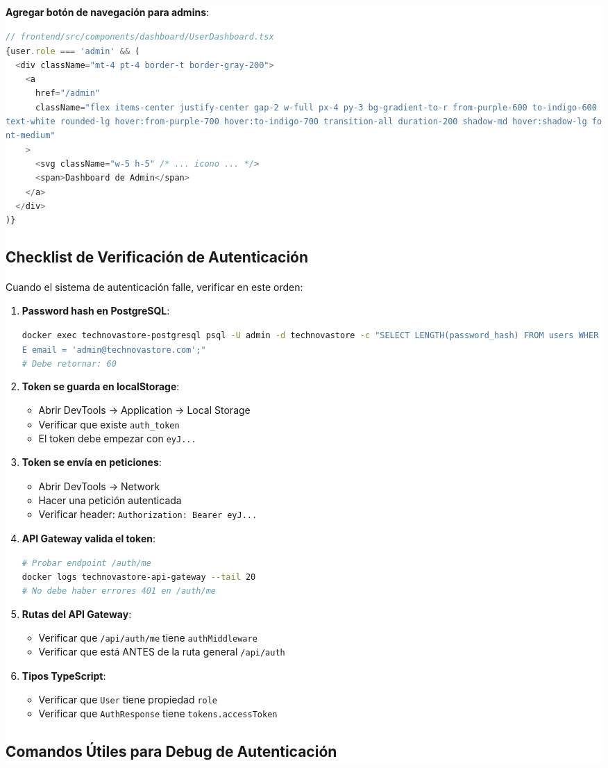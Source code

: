 **Agregar botón de navegación para admins**:

```typescript
// frontend/src/components/dashboard/UserDashboard.tsx
{user.role === 'admin' && (
  <div className="mt-4 pt-4 border-t border-gray-200">
    <a
      href="/admin"
      className="flex items-center justify-center gap-2 w-full px-4 py-3 bg-gradient-to-r from-purple-600 to-indigo-600 text-white rounded-lg hover:from-purple-700 hover:to-indigo-700 transition-all duration-200 shadow-md hover:shadow-lg font-medium"
    >
      <svg className="w-5 h-5" /* ... icono ... */>
      <span>Dashboard de Admin</span>
    </a>
  </div>
)}
```

## Checklist de Verificación de Autenticación

Cuando el sistema de autenticación falle, verificar en este orden:

1. **Password hash en PostgreSQL**:
   ```bash
   docker exec technovastore-postgresql psql -U admin -d technovastore -c "SELECT LENGTH(password_hash) FROM users WHERE email = 'admin@technovastore.com';"
   # Debe retornar: 60
   ```

2. **Token se guarda en localStorage**:
   - Abrir DevTools → Application → Local Storage
   - Verificar que existe `auth_token`
   - El token debe empezar con `eyJ...`

3. **Token se envía en peticiones**:
   - Abrir DevTools → Network
   - Hacer una petición autenticada
   - Verificar header: `Authorization: Bearer eyJ...`

4. **API Gateway valida el token**:
   ```bash
   # Probar endpoint /auth/me
   docker logs technovastore-api-gateway --tail 20
   # No debe haber errores 401 en /auth/me
   ```

5. **Rutas del API Gateway**:
   - Verificar que `/api/auth/me` tiene `authMiddleware`
   - Verificar que está ANTES de la ruta general `/api/auth`

6. **Tipos TypeScript**:
   - Verificar que `User` tiene propiedad `role`
   - Verificar que `AuthResponse` tiene `tokens.accessToken`

## Comandos Útiles para Debug de Autenticación
